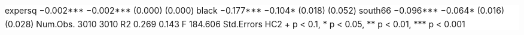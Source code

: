   </tr>
  <tr>
   <td style="text-align:left;"> expersq </td>
   <td style="text-align:center;"> −0.002*** </td>
   <td style="text-align:center;"> −0.002*** </td>
  </tr>
  <tr>
   <td style="text-align:left;">  </td>
   <td style="text-align:center;"> (0.000) </td>
   <td style="text-align:center;"> (0.000) </td>
  </tr>
  <tr>
   <td style="text-align:left;"> black </td>
   <td style="text-align:center;"> −0.177*** </td>
   <td style="text-align:center;"> −0.104* </td>
  </tr>
  <tr>
   <td style="text-align:left;">  </td>
   <td style="text-align:center;"> (0.018) </td>
   <td style="text-align:center;"> (0.052) </td>
  </tr>
  <tr>
   <td style="text-align:left;"> south66 </td>
   <td style="text-align:center;"> −0.096*** </td>
   <td style="text-align:center;"> −0.064* </td>
  </tr>
  <tr>
   <td style="text-align:left;box-shadow: 0px 1px">  </td>
   <td style="text-align:center;box-shadow: 0px 1px"> (0.016) </td>
   <td style="text-align:center;box-shadow: 0px 1px"> (0.028) </td>
  </tr>
  <tr>
   <td style="text-align:left;"> Num.Obs. </td>
   <td style="text-align:center;"> 3010 </td>
   <td style="text-align:center;"> 3010 </td>
  </tr>
  <tr>
   <td style="text-align:left;"> R2 </td>
   <td style="text-align:center;"> 0.269 </td>
   <td style="text-align:center;"> 0.143 </td>
  </tr>
  <tr>
   <td style="text-align:left;"> F </td>
   <td style="text-align:center;"> 184.606 </td>
   <td style="text-align:center;">  </td>
  </tr>
  <tr>
   <td style="text-align:left;"> Std.Errors </td>
   <td style="text-align:center;">  </td>
   <td style="text-align:center;"> HC2 </td>
  </tr>
</tbody>
<tfoot><tr><td style="padding: 0; " colspan="100%">
<sup></sup> + p &lt; 0.1, * p &lt; 0.05, ** p &lt; 0.01, *** p &lt; 0.001</td></tr></tfoot>
</table>
